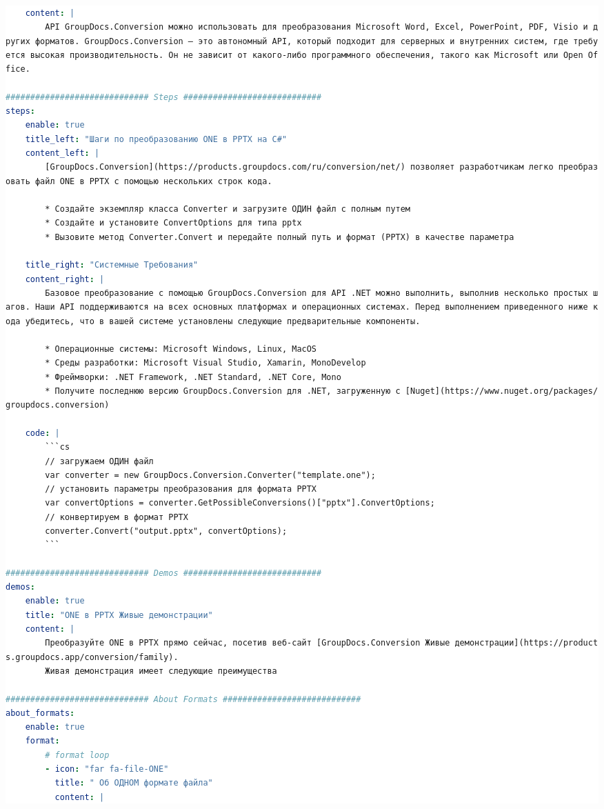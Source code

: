 ```yaml
    content: |
        API GroupDocs.Conversion можно использовать для преобразования Microsoft Word, Excel, PowerPoint, PDF, Visio и других форматов. GroupDocs.Conversion — это автономный API, который подходит для серверных и внутренних систем, где требуется высокая производительность. Он не зависит от какого-либо программного обеспечения, такого как Microsoft или Open Office.

############################# Steps ############################
steps:
    enable: true
    title_left: "Шаги по преобразованию ONE в PPTX на C#"
    content_left: |
        [GroupDocs.Conversion](https://products.groupdocs.com/ru/conversion/net/) позволяет разработчикам легко преобразовать файл ONE в PPTX с помощью нескольких строк кода.

        * Создайте экземпляр класса Converter и загрузите ОДИН файл с полным путем
        * Создайте и установите ConvertOptions для типа pptx
        * Вызовите метод Converter.Convert и передайте полный путь и формат (PPTX) в качестве параметра
        
    title_right: "Системные Требования"
    content_right: |
        Базовое преобразование с помощью GroupDocs.Conversion для API .NET можно выполнить, выполнив несколько простых шагов. Наши API поддерживаются на всех основных платформах и операционных системах. Перед выполнением приведенного ниже кода убедитесь, что в вашей системе установлены следующие предварительные компоненты.

        * Операционные системы: Microsoft Windows, Linux, MacOS
        * Среды разработки: Microsoft Visual Studio, Xamarin, MonoDevelop
        * Фреймворки: .NET Framework, .NET Standard, .NET Core, Mono
        * Получите последнюю версию GroupDocs.Conversion для .NET, загруженную с [Nuget](https://www.nuget.org/packages/groupdocs.conversion)
        
    code: |
        ```cs
        // загружаем ОДИН файл
        var converter = new GroupDocs.Conversion.Converter("template.one");
        // установить параметры преобразования для формата PPTX
        var convertOptions = converter.GetPossibleConversions()["pptx"].ConvertOptions;
        // конвертируем в формат PPTX
        converter.Convert("output.pptx", convertOptions);
        ```
        
############################# Demos ############################
demos:
    enable: true
    title: "ONE в PPTX Живые демонстрации"
    content: |
        Преобразуйте ONE в PPTX прямо сейчас, посетив веб-сайт [GroupDocs.Conversion Живые демонстрации](https://products.groupdocs.app/conversion/family).
        Живая демонстрация имеет следующие преимущества
        
############################# About Formats ############################
about_formats:
    enable: true
    format:
        # format loop
        - icon: "far fa-file-ONE"
          title: " Об ОДНОМ формате файла"
          content: |
```